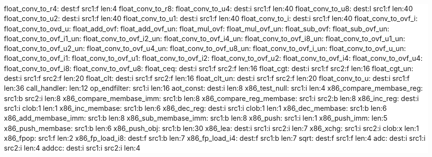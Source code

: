 float_conv_to_r4: dest:f src1:f len:4
float_conv_to_r8:
float_conv_to_u4: dest:i src1:f len:40
float_conv_to_u8: dest:l src1:f len:40
float_conv_to_u2: dest:i src1:f len:40
float_conv_to_u1: dest:i src1:f len:40
float_conv_to_i: dest:i src1:f len:40
float_conv_to_ovf_i:
float_conv_to_ovd_u:
float_add_ovf:
float_add_ovf_un:
float_mul_ovf:
float_mul_ovf_un:
float_sub_ovf:
float_sub_ovf_un:
float_conv_to_ovf_i1_un:
float_conv_to_ovf_i2_un:
float_conv_to_ovf_i4_un:
float_conv_to_ovf_i8_un:
float_conv_to_ovf_u1_un:
float_conv_to_ovf_u2_un:
float_conv_to_ovf_u4_un:
float_conv_to_ovf_u8_un:
float_conv_to_ovf_i_un:
float_conv_to_ovf_u_un:
float_conv_to_ovf_i1:
float_conv_to_ovf_u1:
float_conv_to_ovf_i2:
float_conv_to_ovf_u2:
float_conv_to_ovf_i4:
float_conv_to_ovf_u4:
float_conv_to_ovf_i8:
float_conv_to_ovf_u8:
float_ceq: dest:i src1:f src2:f len:16
float_cgt: dest:i src1:f src2:f len:16
float_cgt_un: dest:i src1:f src2:f len:20
float_clt: dest:i src1:f src2:f len:16
float_clt_un: dest:i src1:f src2:f len:20
float_conv_to_u: dest:i src1:f len:36
call_handler: len:12
op_endfilter: src1:i len:16
aot_const: dest:i len:8
x86_test_null: src1:i len:4
x86_compare_membase_reg: src1:b src2:i len:8
x86_compare_membase_imm: src1:b len:8
x86_compare_reg_membase: src1:i src2:b len:8
x86_inc_reg: dest:i src1:i clob:1 len:1
x86_inc_membase: src1:b len:6
x86_dec_reg: dest:i src1:i clob:1 len:1
x86_dec_membase: src1:b len:6
x86_add_membase_imm: src1:b len:8
x86_sub_membase_imm: src1:b len:8
x86_push: src1:i len:1
x86_push_imm: len:5
x86_push_membase: src1:b len:6
x86_push_obj: src1:b len:30
x86_lea: dest:i src1:i src2:i len:7
x86_xchg: src1:i src2:i clob:x len:1
x86_fpop: src1:f len:2
x86_fp_load_i8: dest:f src1:b len:7
x86_fp_load_i4: dest:f src1:b len:7
sqrt: dest:f src1:f len:4
adc: dest:i src1:i src2:i len:4
addcc: dest:i src1:i src2:i len:4
